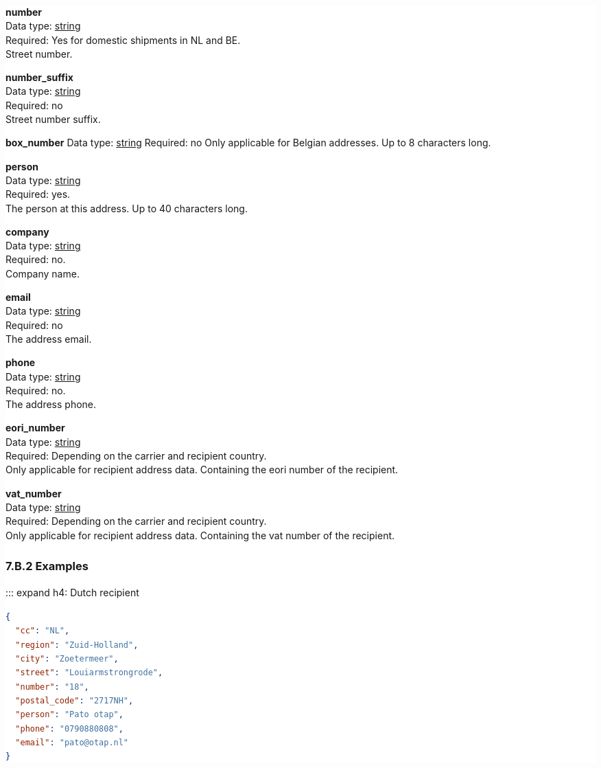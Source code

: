 **number**  
Data type: [string]  
Required: Yes for domestic shipments in NL and BE.  
Street number.

**number_suffix**  
Data type: [string]  
Required: no  
Street number suffix.

**box_number**
Data type: [string]
Required: no
Only applicable for Belgian addresses. Up to 8 characters long.

**person**  
Data type: [string]  
Required: yes.  
The person at this address. Up to 40 characters long.

**company**  
Data type: [string]  
Required: no.  
Company name.

**email**  
Data type: [string]  
Required: no  
The address email.

**phone**  
Data type: [string]  
Required: no.  
The address phone.

**eori_number**  
Data type: [string]  
Required: Depending on the carrier and recipient country.  
Only applicable for recipient address data. Containing the eori number of the recipient. 

**vat_number**  
Data type: [string]  
Required: Depending on the carrier and recipient country.  
Only applicable for recipient address data. Containing the vat number of the recipient. 

### 7.B.2 Examples

::: expand h4: Dutch recipient

```json
{
  "cc": "NL",
  "region": "Zuid-Holland",
  "city": "Zoetermeer",
  "street": "Louiarmstrongrode",
  "number": "18",
  "postal_code": "2717NH",
  "person": "Pato otap",
  "phone": "0790880808",
  "email": "pato@otap.nl"
}
```


[Webhook]: /api-reference/04.data-types.html#webhook
[array]: /api-reference/04.data-types.html#array
[boolean]: /api-reference/04.data-types.html#boolean
[carrier]: /api-reference/04.data-types.html#carrier
[coordinates]: /api-reference/04.data-types.html#coordinates
[country_code]: /api-reference/04.data-types.html#country-code
[currency]: /api-reference/04.data-types.html#currency
[date]: /api-reference/04.data-types.html#date
[delivery_type]: /api-reference/04.data-types.html#delivery-type
[description]: /api-reference/04.data-types.html#description
[eori_number]: /api-reference/04.data-types.html#eori-number
[float]: /api-reference/04.data-types.html#float
[integer]: /api-reference/04.data-types.html#integer
[isic_code]: /api-reference/04.data-types.html#isic-code
[label_position]: /api-reference/04.data-types.html#label-position
[main]: /api-reference/04.data-types.html#main
[month_digit]: /api-reference/04.data-types.html#month-digit
[package_contents]: /api-reference/04.data-types.html#package-contents
[package_type]: /api-reference/04.data-types.html#package-type
[paper_size]: /api-reference/04.data-types.html#paper-size
[platform]: /api-reference/04.data-types.html#platform
[price]: /api-reference/04.data-types.html#price
[shipment_status]: /api-reference/04.data-types.html#shipment-status
[sort_order]: /api-reference/04.data-types.html#sort-order
[string]: /api-reference/04.data-types.html#string
[text]: /api-reference/04.data-types.html#text
[time]: /api-reference/04.data-types.html#time
[timestamp]: /api-reference/04.data-types.html#timestamp
[vat_number]: /api-reference/04.data-types.html#vat-number
[weekday_digit]: /api-reference/04.data-types.html#weekday-digit
[weekday_string]: /api-reference/04.data-types.html#weekday-string